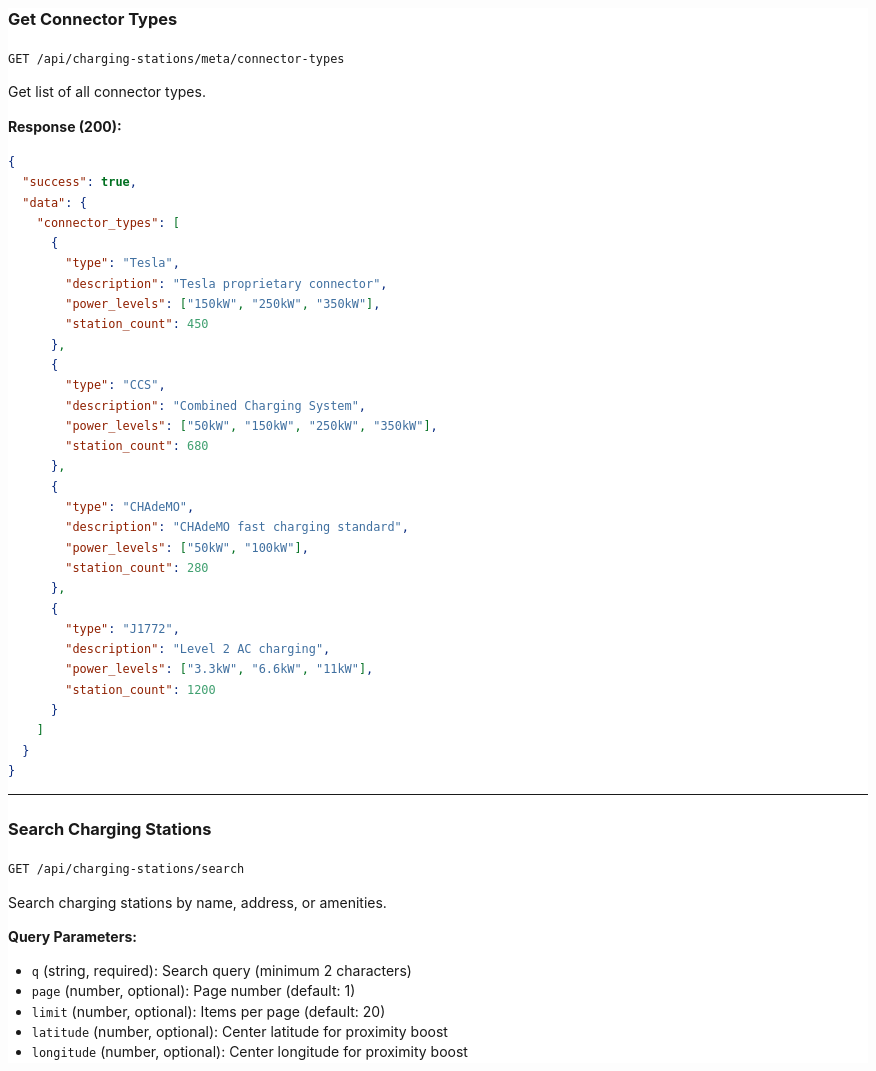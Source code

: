
### Get Connector Types
```
GET /api/charging-stations/meta/connector-types
```

Get list of all connector types.

**Response (200):**
```json
{
  "success": true,
  "data": {
    "connector_types": [
      {
        "type": "Tesla",
        "description": "Tesla proprietary connector",
        "power_levels": ["150kW", "250kW", "350kW"],
        "station_count": 450
      },
      {
        "type": "CCS",
        "description": "Combined Charging System",
        "power_levels": ["50kW", "150kW", "250kW", "350kW"],
        "station_count": 680
      },
      {
        "type": "CHAdeMO",
        "description": "CHAdeMO fast charging standard",
        "power_levels": ["50kW", "100kW"],
        "station_count": 280
      },
      {
        "type": "J1772",
        "description": "Level 2 AC charging",
        "power_levels": ["3.3kW", "6.6kW", "11kW"],
        "station_count": 1200
      }
    ]
  }
}
```

---

### Search Charging Stations
```
GET /api/charging-stations/search
```

Search charging stations by name, address, or amenities.

**Query Parameters:**
- `q` (string, required): Search query (minimum 2 characters)
- `page` (number, optional): Page number (default: 1)
- `limit` (number, optional): Items per page (default: 20)
- `latitude` (number, optional): Center latitude for proximity boost
- `longitude` (number, optional): Center longitude for proximity boost
